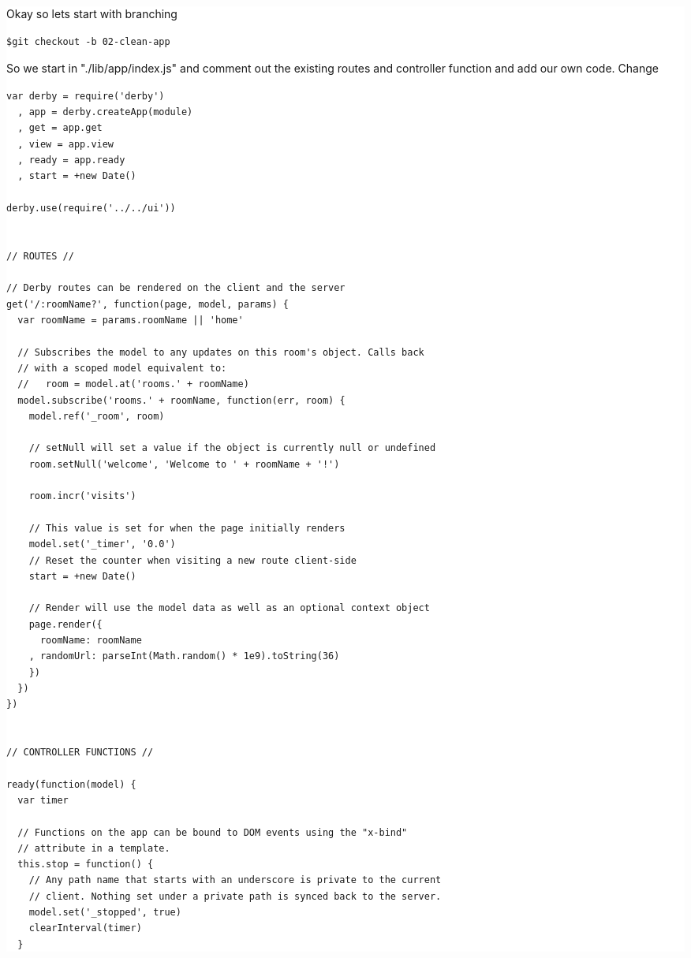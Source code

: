 Okay so lets start with branching

    $git checkout -b 02-clean-app

So we start in "./lib/app/index.js" and comment out the existing routes and controller function and add our own code. Change

    var derby = require('derby')
      , app = derby.createApp(module)
      , get = app.get
      , view = app.view
      , ready = app.ready
      , start = +new Date()
    
    derby.use(require('../../ui'))
    
    
    // ROUTES //
    
    // Derby routes can be rendered on the client and the server
    get('/:roomName?', function(page, model, params) {
      var roomName = params.roomName || 'home'
    
      // Subscribes the model to any updates on this room's object. Calls back
      // with a scoped model equivalent to:
      //   room = model.at('rooms.' + roomName)
      model.subscribe('rooms.' + roomName, function(err, room) {
        model.ref('_room', room)
    
        // setNull will set a value if the object is currently null or undefined
        room.setNull('welcome', 'Welcome to ' + roomName + '!')
    
        room.incr('visits')
    
        // This value is set for when the page initially renders
        model.set('_timer', '0.0')
        // Reset the counter when visiting a new route client-side
        start = +new Date()
    
        // Render will use the model data as well as an optional context object
        page.render({
          roomName: roomName
        , randomUrl: parseInt(Math.random() * 1e9).toString(36)
        })
      })
    })
    
    
    // CONTROLLER FUNCTIONS //
    
    ready(function(model) {
      var timer
    
      // Functions on the app can be bound to DOM events using the "x-bind"
      // attribute in a template.
      this.stop = function() {
        // Any path name that starts with an underscore is private to the current
        // client. Nothing set under a private path is synced back to the server.
        model.set('_stopped', true)
        clearInterval(timer)
      }
    